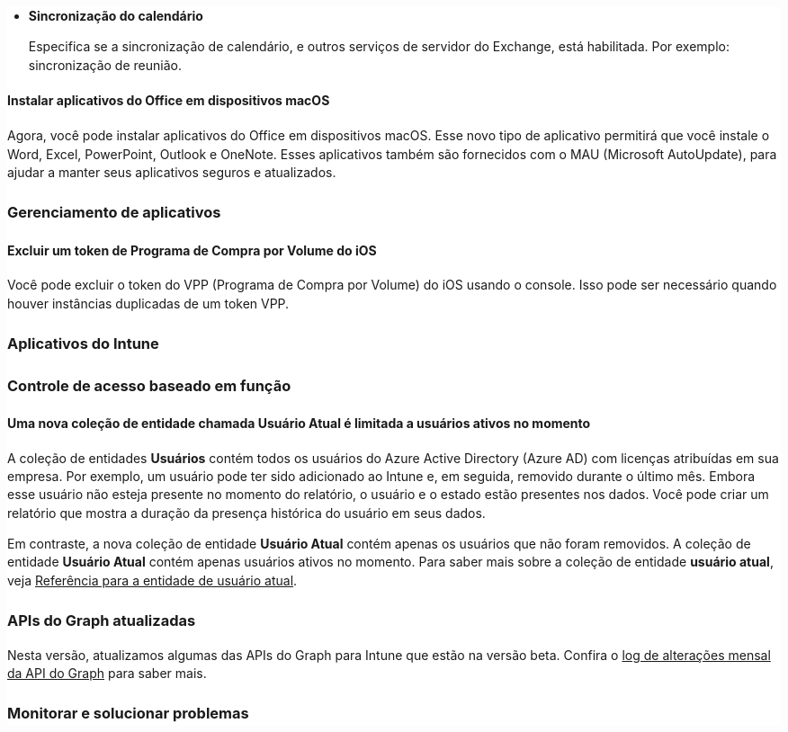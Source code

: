    - **Sincronização do calendário**

     Especifica se a sincronização de calendário, e outros serviços de servidor do Exchange, está habilitada. Por exemplo: sincronização de reunião.

#### <a name="install-office-apps-on-macos-devices----1494311---"></a>Instalar aplicativos do Office em dispositivos macOS 
Agora, você pode instalar aplicativos do Office em dispositivos macOS. Esse novo tipo de aplicativo permitirá que você instale o Word, Excel, PowerPoint, Outlook e OneNote. Esses aplicativos também são fornecidos com o MAU (Microsoft AutoUpdate), para ajudar a manter seus aplicativos seguros e atualizados.

### <a name="app-management"></a>Gerenciamento de aplicativos

#### <a name="delete-an-ios--volume-purchasing-program-token----820879---"></a>Excluir um token de Programa de Compra por Volume do iOS 
Você pode excluir o token do VPP (Programa de Compra por Volume) do iOS usando o console. Isso pode ser necessário quando houver instâncias duplicadas de um token VPP.

### <a name="intune-apps"></a>Aplicativos do Intune


### <a name="role-based-access-control"></a>Controle de acesso baseado em função

#### <a name="a-new-entity-collection-named-current-user-is-limited-to-currently-active-user-data----1667026---"></a>Uma nova coleção de entidade chamada Usuário Atual é limitada a usuários ativos no momento 

A coleção de entidades **Usuários** contém todos os usuários do Azure Active Directory (Azure AD) com licenças atribuídas em sua empresa. Por exemplo, um usuário pode ter sido adicionado ao Intune e, em seguida, removido durante o último mês. Embora esse usuário não esteja presente no momento do relatório, o usuário e o estado estão presentes nos dados. Você pode criar um relatório que mostra a duração da presença histórica do usuário em seus dados.

Em contraste, a nova coleção de entidade **Usuário Atual** contém apenas os usuários que não foram removidos. A coleção de entidade **Usuário Atual** contém apenas usuários ativos no momento. Para saber mais sobre a coleção de entidade **usuário atual**, veja [Referência para a entidade de usuário atual](reports-ref-current-user.md).


### <a name="updated-graph-apis----1736360---"></a>APIs do Graph atualizadas 

Nesta versão, atualizamos algumas das APIs do Graph para Intune que estão na versão beta. Confira o [log de alterações mensal da API do Graph](https://developer.microsoft.com/graph/docs/concepts/changelog) para saber mais.

### <a name="monitor-and-troubleshoot"></a>Monitorar e solucionar problemas
